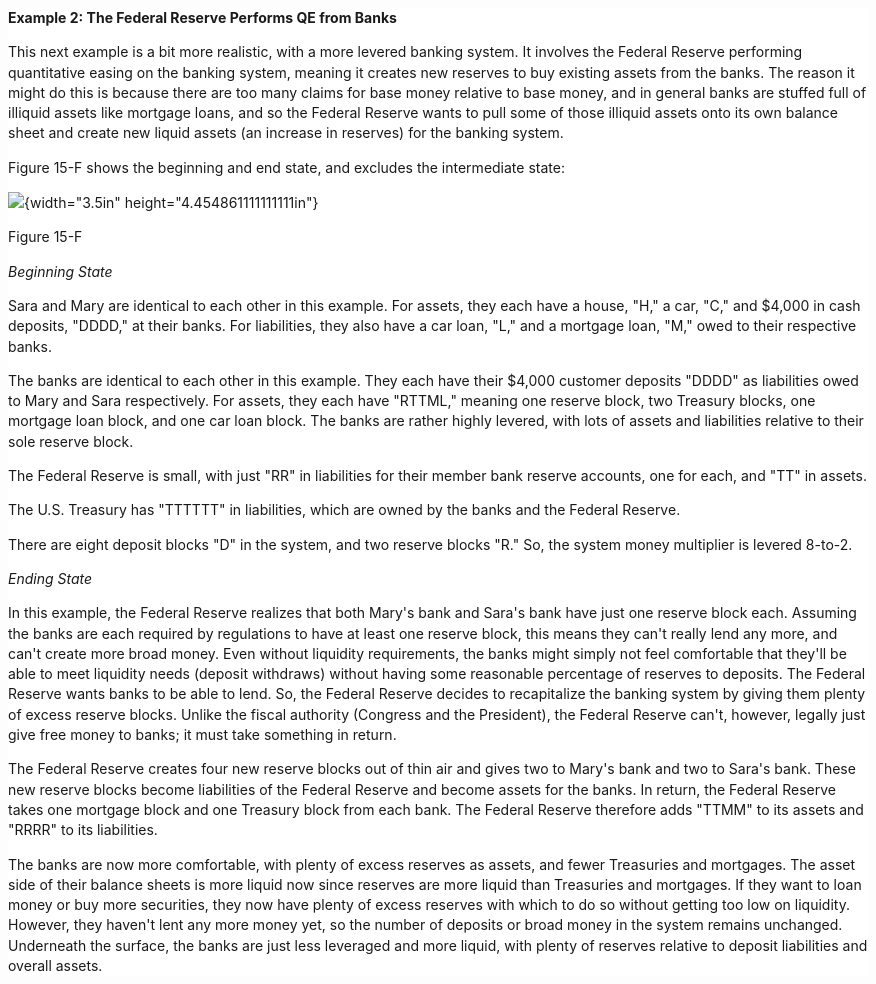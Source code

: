 **Example 2: The Federal Reserve Performs QE from Banks**

This next example is a bit more realistic, with a more levered banking system. It involves the Federal Reserve performing quantitative easing on the banking system, meaning it creates new reserves to buy existing assets from the banks. The reason it might do this is because there are too many claims for base money relative to base money, and in general banks are stuffed full of illiquid assets like mortgage loans, and so the Federal Reserve wants to pull some of those illiquid assets onto its own balance sheet and create new liquid assets (an increase in reserves) for the banking system.

Figure 15-F shows the beginning and end state, and excludes the intermediate state:

![](media/image28.png){width="3.5in" height="4.454861111111111in"}

Figure 15-F

*Beginning State*

Sara and Mary are identical to each other in this example. For assets, they each have a house, "H," a car, "C," and \$4,000 in cash deposits, "DDDD," at their banks. For liabilities, they also have a car loan, "L," and a mortgage loan, "M," owed to their respective banks.

The banks are identical to each other in this example. They each have their \$4,000 customer deposits "DDDD" as liabilities owed to Mary and Sara respectively. For assets, they each have "RTTML," meaning one reserve block, two Treasury blocks, one mortgage loan block, and one car loan block. The banks are rather highly levered, with lots of assets and liabilities relative to their sole reserve block.

The Federal Reserve is small, with just "RR" in liabilities for their member bank reserve accounts, one for each, and "TT" in assets.

The U.S. Treasury has "TTTTTT" in liabilities, which are owned by the banks and the Federal Reserve.

There are eight deposit blocks "D" in the system, and two reserve blocks "R." So, the system money multiplier is levered 8-to-2.

*Ending State*

In this example, the Federal Reserve realizes that both Mary's bank and Sara's bank have just one reserve block each. Assuming the banks are each required by regulations to have at least one reserve block, this means they can't really lend any more, and can't create more broad money. Even without liquidity requirements, the banks might simply not feel comfortable that they'll be able to meet liquidity needs (deposit withdraws) without having some reasonable percentage of reserves to deposits. The Federal Reserve wants banks to be able to lend. So, the Federal Reserve decides to recapitalize the banking system by giving them plenty of excess reserve blocks. Unlike the fiscal authority (Congress and the President), the Federal Reserve can't, however, legally just give free money to banks; it must take something in return.

The Federal Reserve creates four new reserve blocks out of thin air and gives two to Mary's bank and two to Sara's bank. These new reserve blocks become liabilities of the Federal Reserve and become assets for the banks. In return, the Federal Reserve takes one mortgage block and one Treasury block from each bank. The Federal Reserve therefore adds "TTMM" to its assets and "RRRR" to its liabilities.

The banks are now more comfortable, with plenty of excess reserves as assets, and fewer Treasuries and mortgages. The asset side of their balance sheets is more liquid now since reserves are more liquid than Treasuries and mortgages. If they want to loan money or buy more securities, they now have plenty of excess reserves with which to do so without getting too low on liquidity. However, they haven't lent any more money yet, so the number of deposits or broad money in the system remains unchanged. Underneath the surface, the banks are just less leveraged and more liquid, with plenty of reserves relative to deposit liabilities and overall assets.
